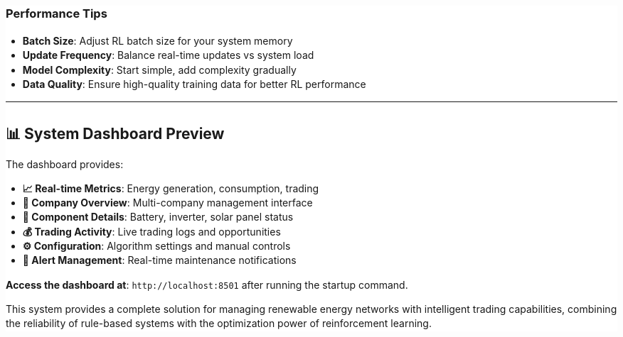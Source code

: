 ### Performance Tips
- **Batch Size**: Adjust RL batch size for your system memory
- **Update Frequency**: Balance real-time updates vs system load
- **Model Complexity**: Start simple, add complexity gradually
- **Data Quality**: Ensure high-quality training data for better RL performance

---

## 📊 System Dashboard Preview

The dashboard provides:
- **📈 Real-time Metrics**: Energy generation, consumption, trading
- **🏢 Company Overview**: Multi-company management interface  
- **🔋 Component Details**: Battery, inverter, solar panel status
- **💰 Trading Activity**: Live trading logs and opportunities
- **⚙️ Configuration**: Algorithm settings and manual controls
- **🚨 Alert Management**: Real-time maintenance notifications

**Access the dashboard at**: `http://localhost:8501` after running the startup command.

This system provides a complete solution for managing renewable energy networks with intelligent trading capabilities, combining the reliability of rule-based systems with the optimization power of reinforcement learning.